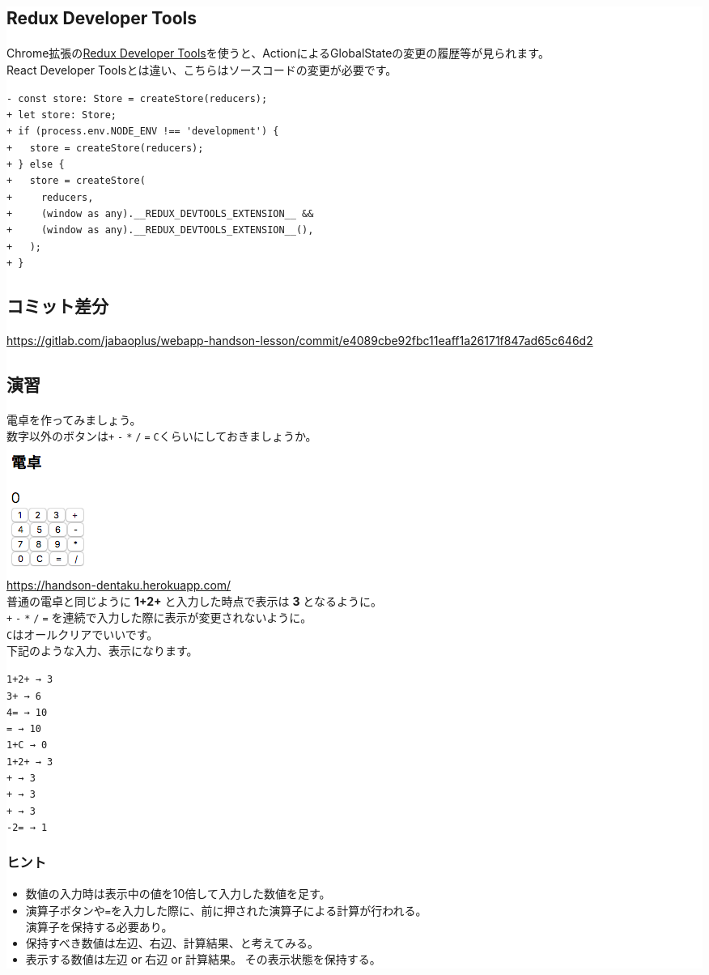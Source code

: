 ## Redux Developer Tools
Chrome拡張の[Redux Developer Tools](https://chrome.google.com/webstore/detail/redux-devtools/lmhkpmbekcpmknklioeibfkpmmfibljd)を使うと、ActionによるGlobalStateの変更の履歴等が見られます。  
React Developer Toolsとは違い、こちらはソースコードの変更が必要です。  
```tsx
- const store: Store = createStore(reducers);
+ let store: Store;
+ if (process.env.NODE_ENV !== 'development') {
+   store = createStore(reducers);
+ } else {
+   store = createStore(
+     reducers,
+     (window as any).__REDUX_DEVTOOLS_EXTENSION__ &&
+     (window as any).__REDUX_DEVTOOLS_EXTENSION__(),
+   );
+ }
```

## コミット差分
https://gitlab.com/jabaoplus/webapp-handson-lesson/commit/e4089cbe92fbc11eaff1a26171f847ad65c646d2

## 演習
電卓を作ってみましょう。  
数字以外のボタンは`+` `-` `*` `/` `=` `C`くらいにしておきましょうか。  
![dentaku](../pic/dentaku.png)  
https://handson-dentaku.herokuapp.com/  
普通の電卓と同じように **1+2+** と入力した時点で表示は **3** となるように。  
`+` `-` `*` `/` `=` を連続で入力した際に表示が変更されないように。  
`C`はオールクリアでいいです。  
下記のような入力、表示になります。  
```
1+2+ → 3
3+ → 6
4= → 10
= → 10
1+C → 0
1+2+ → 3
+ → 3
+ → 3
+ → 3
-2= → 1
```

### ヒント
* 数値の入力時は表示中の値を10倍して入力した数値を足す。
* 演算子ボタンや`=`を入力した際に、前に押された演算子による計算が行われる。  
演算子を保持する必要あり。
* 保持すべき数値は左辺、右辺、計算結果、と考えてみる。
* 表示する数値は左辺 or 右辺 or 計算結果。
その表示状態を保持する。
